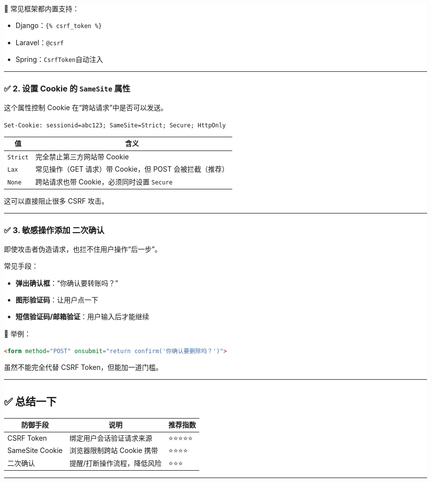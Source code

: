 📌 常见框架都内置支持：

- Django：`{% csrf_token %}`

- Laravel：`@csrf`

- Spring：`CsrfToken`自动注入

---

### ✅ 2. 设置 Cookie 的 `SameSite` 属性

这个属性控制 Cookie 在“跨站请求”中是否可以发送。

```http
Set-Cookie: sessionid=abc123; SameSite=Strict; Secure; HttpOnly
```

| 值        | 含义                                   |
| -------- | ------------------------------------ |
| `Strict` | 完全禁止第三方网站带 Cookie                    |
| `Lax`    | 常见操作（GET 请求）带 Cookie，但 POST 会被拦截（推荐） |
| `None`   | 跨站请求也带 Cookie，必须同时设置 `Secure`        |

这可以直接阻止很多 CSRF 攻击。

---

### ✅ 3. 敏感操作添加 **二次确认**

即使攻击者伪造请求，也拦不住用户操作“后一步”。

常见手段：

- **弹出确认框**：“你确认要转账吗？”

- **图形验证码**：让用户点一下

- **短信验证码/邮箱验证**：用户输入后才能继续

📌 举例：

```html
<form method="POST" onsubmit="return confirm('你确认要删除吗？')">
```

虽然不能完全代替 CSRF Token，但能加一道门槛。

---

## ✅ 总结一下

| 防御手段            | 说明                | 推荐指数  |
| --------------- | ----------------- | ----- |
| CSRF Token      | 绑定用户会话验证请求来源      | ⭐⭐⭐⭐⭐ |
| SameSite Cookie | 浏览器限制跨站 Cookie 携带 | ⭐⭐⭐⭐  |
| 二次确认            | 提醒/打断操作流程，降低风险    | ⭐⭐⭐   |

---